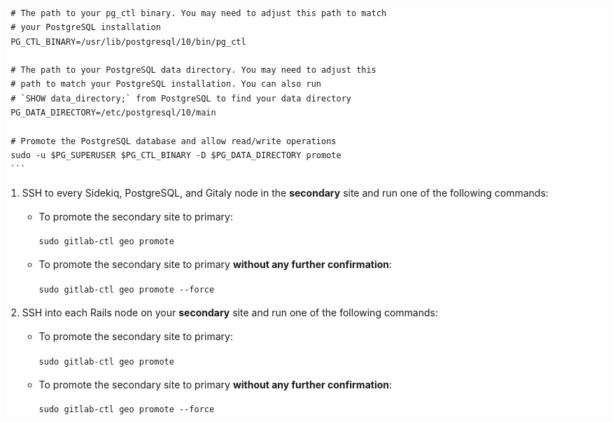      # The path to your pg_ctl binary. You may need to adjust this path to match
     # your PostgreSQL installation
     PG_CTL_BINARY=/usr/lib/postgresql/10/bin/pg_ctl

     # The path to your PostgreSQL data directory. You may need to adjust this
     # path to match your PostgreSQL installation. You can also run
     # `SHOW data_directory;` from PostgreSQL to find your data directory
     PG_DATA_DIRECTORY=/etc/postgresql/10/main

     # Promote the PostgreSQL database and allow read/write operations
     sudo -u $PG_SUPERUSER $PG_CTL_BINARY -D $PG_DATA_DIRECTORY promote
     ```

1. SSH to every Sidekiq, PostgreSQL, and Gitaly node in the **secondary** site and run one of the following commands:

   - To promote the secondary site to primary:

     ```shell
     sudo gitlab-ctl geo promote
     ```

   - To promote the secondary site to primary **without any further confirmation**:

     ```shell
     sudo gitlab-ctl geo promote --force
     ```

1. SSH into each Rails node on your **secondary** site and run one of the following commands:

   - To promote the secondary site to primary:

     ```shell
     sudo gitlab-ctl geo promote
     ```

   - To promote the secondary site to primary **without any further confirmation**:

     ```shell
     sudo gitlab-ctl geo promote --force
     ```
